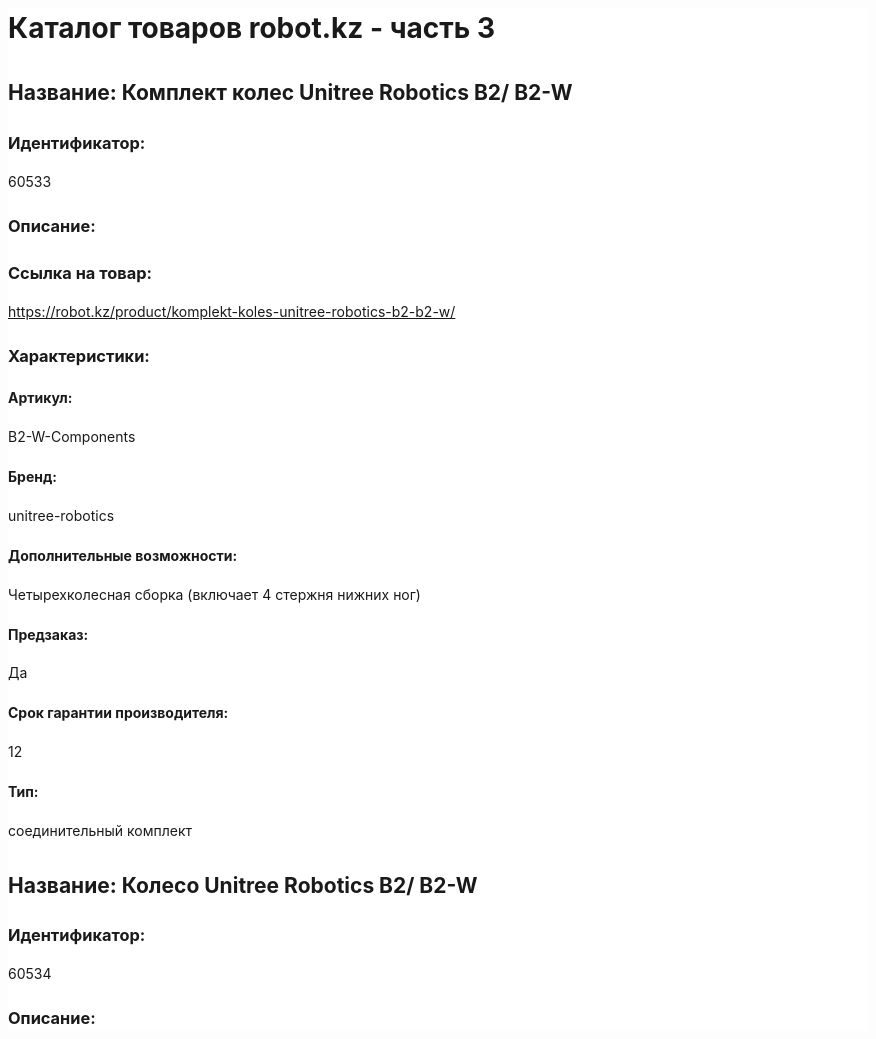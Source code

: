 # Каталог товаров robot.kz - часть 3

## Название: Комплект колес Unitree Robotics B2/ B2-W

### Идентификатор:

60533

### Описание:



### Ссылка на товар:

https://robot.kz/product/komplekt-koles-unitree-robotics-b2-b2-w/

### Характеристики:

#### Артикул:

B2-W-Сomponents

#### Бренд:

unitree-robotics

#### Дополнительные возможности:

Четырехколесная сборка (включает 4 стержня нижних ног)

#### Предзаказ:

Да

#### Срок гарантии производителя:

12

#### Тип:

соединительный комплект







## Название: Колесо Unitree Robotics B2/ B2-W

### Идентификатор:

60534

### Описание:
